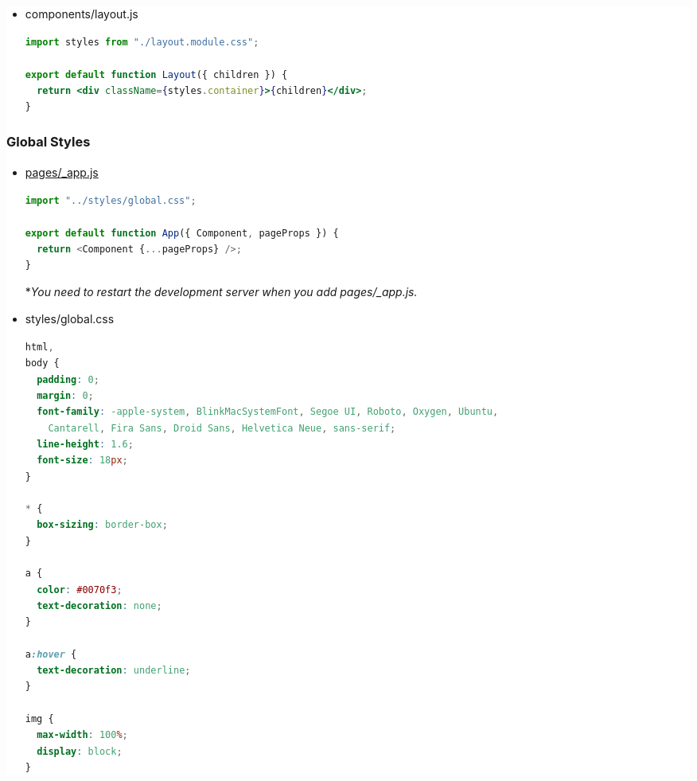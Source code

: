 - components/layout.js

  ```jsx
  import styles from "./layout.module.css";

  export default function Layout({ children }) {
    return <div className={styles.container}>{children}</div>;
  }
  ```

### Global Styles

- [pages/\_app.js](https://nextjs.org/docs/advanced-features/custom-app)

  ```js
  import "../styles/global.css";

  export default function App({ Component, pageProps }) {
    return <Component {...pageProps} />;
  }
  ```

  \*_You need to restart the development server when you add pages/\_app.js._

- styles/global.css

  ```css
  html,
  body {
    padding: 0;
    margin: 0;
    font-family: -apple-system, BlinkMacSystemFont, Segoe UI, Roboto, Oxygen, Ubuntu,
      Cantarell, Fira Sans, Droid Sans, Helvetica Neue, sans-serif;
    line-height: 1.6;
    font-size: 18px;
  }

  * {
    box-sizing: border-box;
  }

  a {
    color: #0070f3;
    text-decoration: none;
  }

  a:hover {
    text-decoration: underline;
  }

  img {
    max-width: 100%;
    display: block;
  }
  ```
